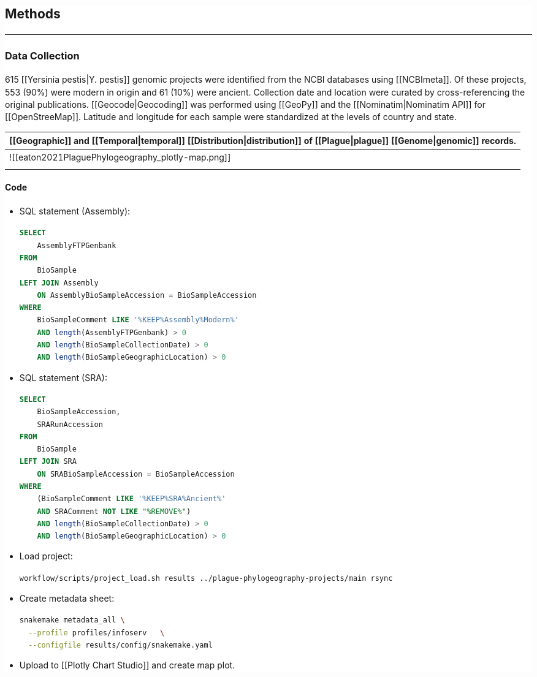## Methods
---

### Data Collection

615 [[Yersinia pestis|Y. pestis]] genomic projects were identified from the NCBI databases using [[NCBImeta]]. Of these projects, 553 (90%) were modern in origin and 61 (10%) were ancient. Collection date and location were curated by cross-referencing the original publications.  [[Geocode|Geocoding]] was performed using [[GeoPy]] and the [[Nominatim|Nominatim API]] for [[OpenStreeMap]]. Latitude and longitude for each sample were standardized at the levels of country and state. 

| [[Geographic]] and [[Temporal\|temporal]] [[Distribution\|distribution]] of [[Plague\|plague]] [[Genome\|genomic]] records. |
| ------------------------------------------------------------------------------------------------------------------- |
| ![[eaton2021PlaguePhylogeography_plotly-map.png]]                                                                   |
|                                                                                                                     |


#### Code
- SQL statement (Assembly):
	```sql
	SELECT
    	AssemblyFTPGenbank
	FROM
		BioSample
	LEFT JOIN Assembly
		ON AssemblyBioSampleAccession = BioSampleAccession
	WHERE
		BioSampleComment LIKE '%KEEP%Assembly%Modern%' 
	  	AND length(AssemblyFTPGenbank) > 0 
	  	AND length(BioSampleCollectionDate) > 0
	  	AND length(BioSampleGeographicLocation) > 0
	```
- SQL statement (SRA):
	```sql
	SELECT
		BioSampleAccession,
	  	SRARunAccession
	FROM
	  	BioSample
	LEFT JOIN SRA
	  	ON SRABioSampleAccession = BioSampleAccession
	WHERE
		(BioSampleComment LIKE '%KEEP%SRA%Ancient%' 
		AND SRAComment NOT LIKE "%REMOVE%")
	  	AND length(BioSampleCollectionDate) > 0
	  	AND length(BioSampleGeographicLocation) > 0		
	```
- Load project:
	```bash
	workflow/scripts/project_load.sh results ../plague-phylogeography-projects/main rsync
	```
- Create metadata sheet:
	```bash
	snakemake metadata_all \
	  --profile profiles/infoserv   \
	  --configfile results/config/snakemake.yaml
	```
- Upload to [[Plotly Chart Studio]] and create map plot.
